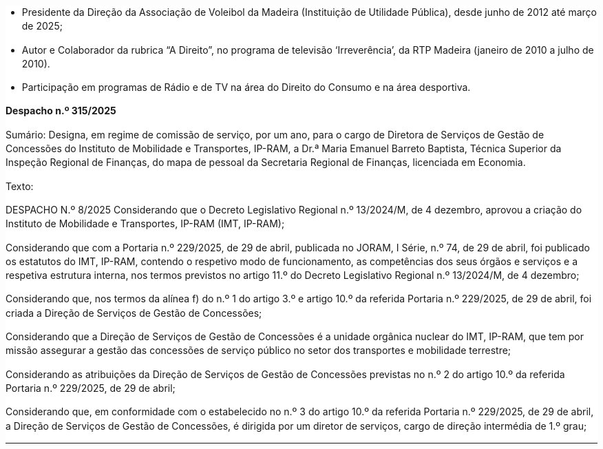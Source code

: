    - Presidente da Direção da Associação de Voleibol da Madeira (Instituição de Utilidade Pública), desde junho de 2012
até março de 2025;

   - Autor e Colaborador da rubrica “A Direito”, no programa de televisão ‘Irreverência’, da RTP Madeira (janeiro de
2010 a julho de 2010).

   - Participação em programas de Rádio e de TV na área do Direito do Consumo e na área desportiva.


**Despacho n.º 315/2025**


Sumário:
Designa, em regime de comissão de serviço, por um ano, para o cargo de Diretora de Serviços de Gestão de Concessões do Instituto de
Mobilidade e Transportes, IP-RAM, a Dr.ª Maria Emanuel Barreto Baptista, Técnica Superior da Inspeção Regional de Finanças, do
mapa de pessoal da Secretaria Regional de Finanças, licenciada em Economia.

Texto:

DESPACHO N.º 8/2025
Considerando que o Decreto Legislativo Regional n.º 13/2024/M, de 4 dezembro, aprovou a criação do Instituto de
Mobilidade e Transportes, IP-RAM (IMT, IP-RAM);

Considerando que com a Portaria n.º 229/2025, de 29 de abril, publicada no JORAM, I Série, n.º 74, de 29 de abril, foi
publicado os estatutos do IMT, IP-RAM, contendo o respetivo modo de funcionamento, as competências dos seus órgãos e
serviços e a respetiva estrutura interna, nos termos previstos no artigo 11.º do Decreto Legislativo Regional n.º 13/2024/M, de
4 dezembro;

Considerando que, nos termos da alínea f) do n.º 1 do artigo 3.º e artigo 10.º da referida Portaria n.º 229/2025, de 29 de
abril, foi criada a Direção de Serviços de Gestão de Concessões;

Considerando que a Direção de Serviços de Gestão de Concessões é a unidade orgânica nuclear do IMT, IP-RAM, que tem
por missão assegurar a gestão das concessões de serviço público no setor dos transportes e mobilidade terrestre;

Considerando as atribuições da Direção de Serviços de Gestão de Concessões previstas no n.º 2 do artigo 10.º da referida
Portaria n.º 229/2025, de 29 de abril;

Considerando que, em conformidade com o estabelecido no n.º 3 do artigo 10.º da referida Portaria n.º 229/2025, de 29 de
abril, a Direção de Serviços de Gestão de Concessões, é dirigida por um diretor de serviços, cargo de direção intermédia de 1.º
grau;




---
